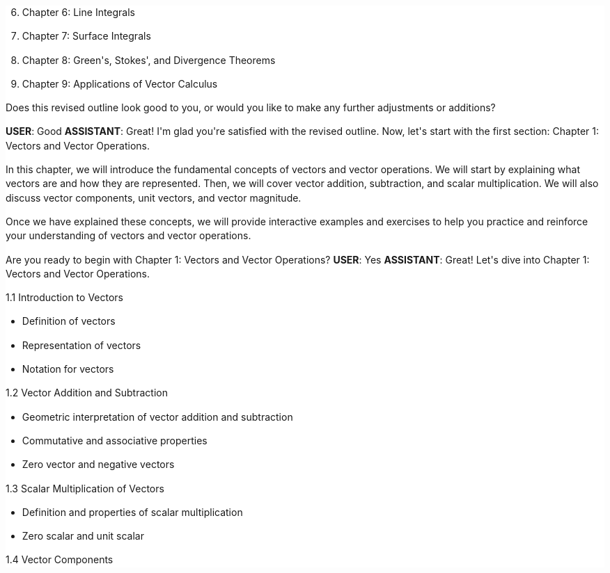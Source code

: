 6. Chapter 6: Line Integrals

7. Chapter 7: Surface Integrals

8. Chapter 8: Green's, Stokes', and Divergence Theorems

9. Chapter 9: Applications of Vector Calculus



Does this revised outline look good to you, or would you like to make any further adjustments or additions?




**USER**: Good
**ASSISTANT**: Great! I'm glad you're satisfied with the revised outline. Now, let's start with the first section: Chapter 1: Vectors and Vector Operations.



In this chapter, we will introduce the fundamental concepts of vectors and vector operations. We will start by explaining what vectors are and how they are represented. Then, we will cover vector addition, subtraction, and scalar multiplication. We will also discuss vector components, unit vectors, and vector magnitude.



Once we have explained these concepts, we will provide interactive examples and exercises to help you practice and reinforce your understanding of vectors and vector operations.



Are you ready to begin with Chapter 1: Vectors and Vector Operations?
**USER**: Yes
**ASSISTANT**: Great! Let's dive into Chapter 1: Vectors and Vector Operations.



1.1 Introduction to Vectors

- Definition of vectors

- Representation of vectors

- Notation for vectors



1.2 Vector Addition and Subtraction

- Geometric interpretation of vector addition and subtraction

- Commutative and associative properties

- Zero vector and negative vectors



1.3 Scalar Multiplication of Vectors

- Definition and properties of scalar multiplication

- Zero scalar and unit scalar



1.4 Vector Components
